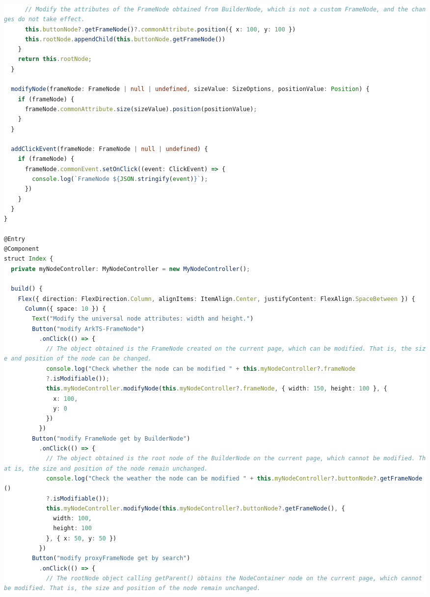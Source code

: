```ts
      // Modify the attributes of the FrameNode obtained from BuilderNode, which is not a custom FrameNode, and the changes do not take effect.
      this.buttonNode?.getFrameNode()?.commonAttribute.position({ x: 100, y: 100 })
      this.rootNode.appendChild(this.buttonNode.getFrameNode())
    }
    return this.rootNode;
  }

  modifyNode(frameNode: FrameNode | null | undefined, sizeValue: SizeOptions, positionValue: Position) {
    if (frameNode) {
      frameNode.commonAttribute.size(sizeValue).position(positionValue);
    }
  }

  addClickEvent(frameNode: FrameNode | null | undefined) {
    if (frameNode) {
      frameNode.commonEvent.setOnClick((event: ClickEvent) => {
        console.log(`FrameNode ${JSON.stringify(event)}`);
      })
    }
  }
}

@Entry
@Component
struct Index {
  private myNodeController: MyNodeController = new MyNodeController();

  build() {
    Flex({ direction: FlexDirection.Column, alignItems: ItemAlign.Center, justifyContent: FlexAlign.SpaceBetween }) {
      Column({ space: 10 }) {
        Text("Modify the universal node attributes: width and height.")
        Button("modify ArkTS-FrameNode")
          .onClick(() => {
            // The object obtained is the FrameNode created on the current page, which can be modified. That is, the size and position of the node can be changed.
            console.log("Check whether the node can be modified " + this.myNodeController?.frameNode
            ?.isModifiable());
            this.myNodeController.modifyNode(this.myNodeController?.frameNode, { width: 150, height: 100 }, {
              x: 100,
              y: 0
            })
          })
        Button("modify FrameNode get by BuilderNode")
          .onClick(() => {
            // The object obtained is the root node of the BuilderNode on the current page, which cannot be modified. That is, the size and position of the node remain unchanged.
            console.log("Check the weather the node can be modified " + this.myNodeController?.buttonNode?.getFrameNode()
            ?.isModifiable());
            this.myNodeController.modifyNode(this.myNodeController?.buttonNode?.getFrameNode(), {
              width: 100,
              height: 100
            }, { x: 50, y: 50 })
          })
        Button("modify proxyFrameNode get by search")
          .onClick(() => {
            // The rootNode object calling getParent() obtains the NodeContainer node on the current page, which cannot be modified. That is, the size and position of the node remain unchanged.
```